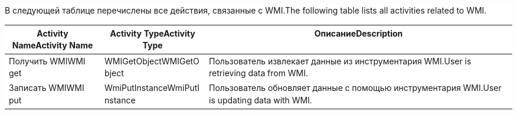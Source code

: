  <span data-ttu-id="d41a9-207">В следующей таблице перечислены все действия, связанные с WMI.</span><span class="sxs-lookup"><span data-stu-id="d41a9-207">The following table lists all activities related to WMI.</span></span>  
  
|<span data-ttu-id="d41a9-208">Activity Name</span><span class="sxs-lookup"><span data-stu-id="d41a9-208">Activity Name</span></span>|<span data-ttu-id="d41a9-209">Activity Type</span><span class="sxs-lookup"><span data-stu-id="d41a9-209">Activity Type</span></span>|<span data-ttu-id="d41a9-210">Описание</span><span class="sxs-lookup"><span data-stu-id="d41a9-210">Description</span></span>|  
|-------------------|-------------------|-----------------|  
|<span data-ttu-id="d41a9-211">Получить WMI</span><span class="sxs-lookup"><span data-stu-id="d41a9-211">WMI get</span></span>|<span data-ttu-id="d41a9-212">WMIGetObject</span><span class="sxs-lookup"><span data-stu-id="d41a9-212">WMIGetObject</span></span>|<span data-ttu-id="d41a9-213">Пользователь извлекает данные из инструментария WMI.</span><span class="sxs-lookup"><span data-stu-id="d41a9-213">User is retrieving data from WMI.</span></span>|  
|<span data-ttu-id="d41a9-214">Записать WMI</span><span class="sxs-lookup"><span data-stu-id="d41a9-214">WMI put</span></span>|<span data-ttu-id="d41a9-215">WmiPutInstance</span><span class="sxs-lookup"><span data-stu-id="d41a9-215">WmiPutInstance</span></span>|<span data-ttu-id="d41a9-216">Пользователь обновляет данные с помощью инструментария WMI.</span><span class="sxs-lookup"><span data-stu-id="d41a9-216">User is updating data with WMI.</span></span>|
